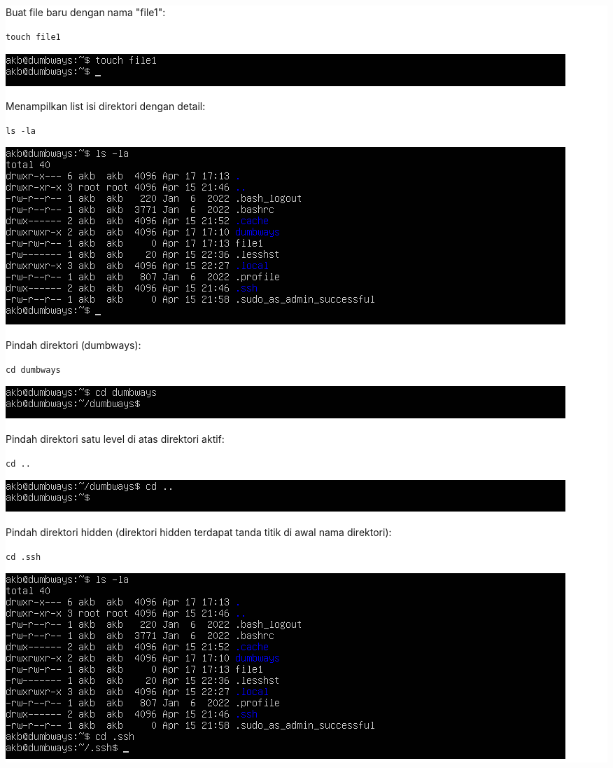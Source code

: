 Buat file baru dengan nama "file1":
```
touch file1
```
![touch](assets/images/4.png)

Menampilkan list isi direktori dengan detail:
```
ls -la
```
![ls_la](assets/images/5.png)

Pindah direktori (dumbways):
```
cd dumbways
```
![cd](assets/images/6.png)

Pindah direktori satu level di atas direktori aktif:
```
cd ..
```
![cd](assets/images/7.png)


Pindah direktori hidden (direktori hidden terdapat tanda titik di awal nama direktori):
```
cd .ssh
```
![cd](assets/images/8.png)
